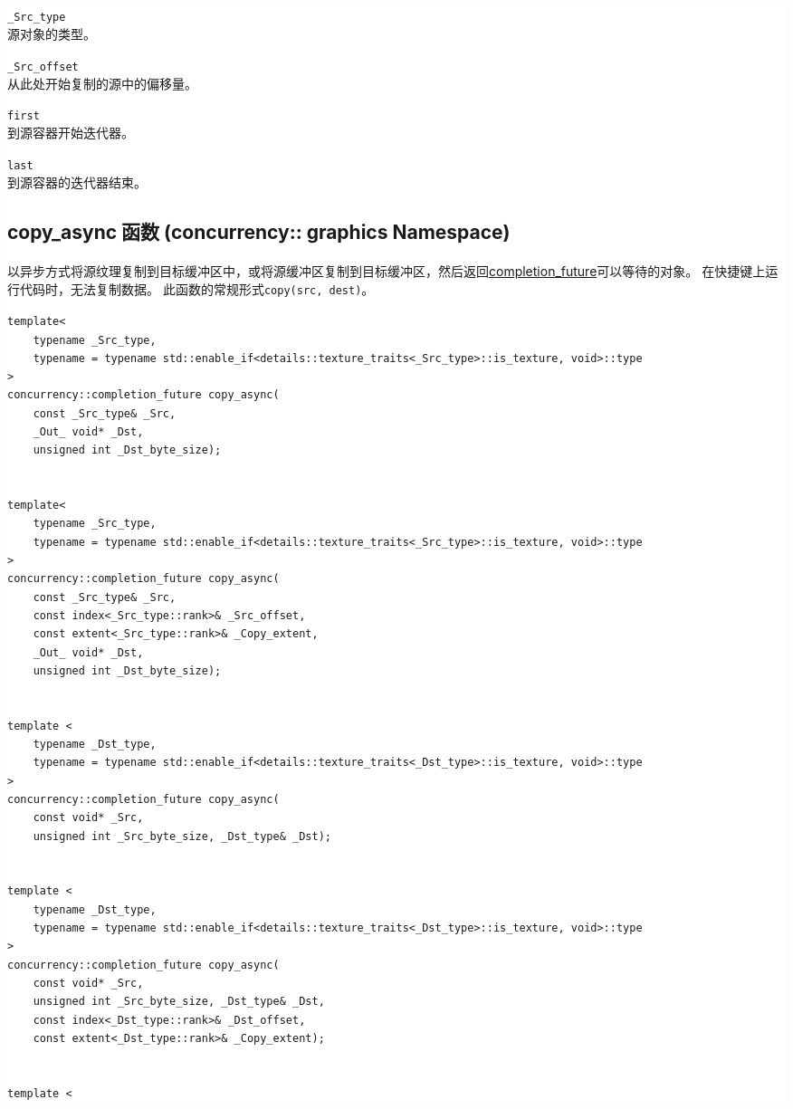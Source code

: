  `_Src_type`  
 源对象的类型。  
  
 `_Src_offset`  
 从此处开始复制的源中的偏移量。  
  
 `first`  
 到源容器开始迭代器。  
  
 `last`  
 到源容器的迭代器结束。  
  
##  <a name="copy_async"></a>copy_async 函数 (concurrency:: graphics Namespace)  
 以异步方式将源纹理复制到目标缓冲区中，或将源缓冲区复制到目标缓冲区，然后返回[completion_future](completion-future-class.md)可以等待的对象。 在快捷键上运行代码时，无法复制数据。 此函数的常规形式`copy(src, dest)`。  
  
```  
template<
    typename _Src_type,  
    typename = typename std::enable_if<details::texture_traits<_Src_type>::is_texture, void>::type  
>  
concurrency::completion_future copy_async(
    const _Src_type& _Src,  
    _Out_ void* _Dst,  
    unsigned int _Dst_byte_size);

 
template<
    typename _Src_type,  
    typename = typename std::enable_if<details::texture_traits<_Src_type>::is_texture, void>::type  
>  
concurrency::completion_future copy_async(
    const _Src_type& _Src,  
    const index<_Src_type::rank>& _Src_offset,  
    const extent<_Src_type::rank>& _Copy_extent,  
    _Out_ void* _Dst,  
    unsigned int _Dst_byte_size);

 
template <
    typename _Dst_type,  
    typename = typename std::enable_if<details::texture_traits<_Dst_type>::is_texture, void>::type  
>  
concurrency::completion_future copy_async(
    const void* _Src,  
    unsigned int _Src_byte_size, _Dst_type& _Dst);

 
template <
    typename _Dst_type,  
    typename = typename std::enable_if<details::texture_traits<_Dst_type>::is_texture, void>::type  
>  
concurrency::completion_future copy_async(
    const void* _Src,  
    unsigned int _Src_byte_size, _Dst_type& _Dst,  
    const index<_Dst_type::rank>& _Dst_offset,  
    const extent<_Dst_type::rank>& _Copy_extent);

 
template <
```